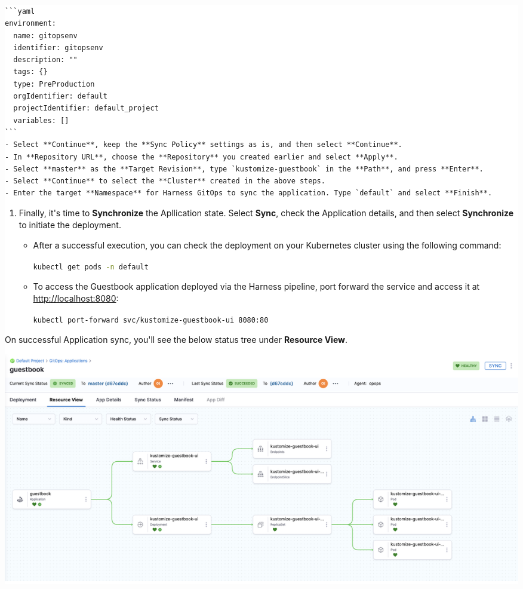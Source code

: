     ```yaml
    environment:
      name: gitopsenv
      identifier: gitopsenv
      description: ""
      tags: {}
      type: PreProduction
      orgIdentifier: default
      projectIdentifier: default_project
      variables: []
    ```
    - Select **Continue**, keep the **Sync Policy** settings as is, and then select **Continue**.
    - In **Repository URL**, choose the **Repository** you created earlier and select **Apply**.
    - Select **master** as the **Target Revision**, type `kustomize-guestbook` in the **Path**, and press **Enter**.
    - Select **Continue** to select the **Cluster** created in the above steps.
    - Enter the target **Namespace** for Harness GitOps to sync the application. Type `default` and select **Finish**.

1. Finally, it's time to **Synchronize** the Apllication state. Select **Sync**, check the Application details, and then select **Synchronize** to initiate the deployment.
    - After a successful execution, you can check the deployment on your Kubernetes cluster using the following command:  

        ```bash
        kubectl get pods -n default
        ```
    - To access the Guestbook application deployed via the Harness pipeline, port forward the service and access it at [http://localhost:8080](http://localhost:8080):  

        ```bash
        kubectl port-forward svc/kustomize-guestbook-ui 8080:80
        ```

On successful Application sync, you'll see the below status tree under **Resource View**.

![GitOps](../static/kustomize-tutorial/gitops.png)
